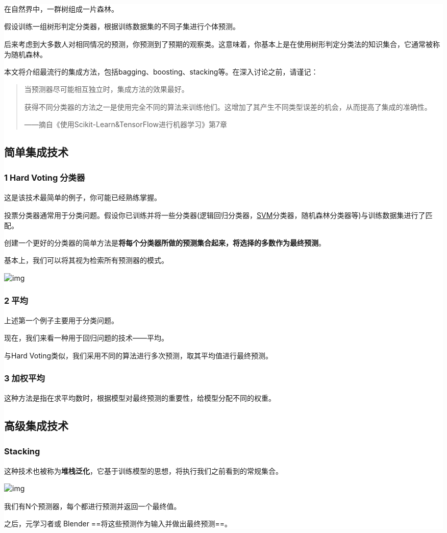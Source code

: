 在自然界中，一群树组成一片森林。

假设训练一组树形判定分类器，根据训练数据集的不同子集进行个体预测。

后来考虑到大多数人对相同情况的预测，你预测到了预期的观察类。这意味着，你基本上是在使用树形判定分类法的知识集合，它通常被称为随机森林。



本文将介绍最流行的集成方法，包括bagging、boosting、stacking等。在深入讨论之前，请谨记：

> 当预测器尽可能相互独立时，集成方法的效果最好。
>
> 获得不同分类器的方法之一是使用完全不同的算法来训练他们。这增加了其产生不同类型误差的机会，从而提高了集成的准确性。
>
> ——摘自《使用Scikit-Learn&TensorFlow进行机器学习》第7章

## **简单集成技术**

### 1 **Hard Voting 分类器**

这是该技术最简单的例子，你可能已经熟练掌握。

投票分类器通常用于分类问题。假设你已训练并将一些分类器(逻辑回归分类器，[SVM](https://easyai.tech/ai-definition/svm/)分类器，随机森林分类器等)与训练数据集进行了匹配。

创建一个更好的分类器的简单方法是**将每个分类器所做的预测集合起来，将选择的多数作为最终预测**。

基本上，我们可以将其视为检索所有预测器的模式。

![img](https://easy-ai.oss-cn-shanghai.aliyuncs.com/img/006tNc79gy1fzpmmx8wkyj30fe095aam.jpg)

### 2 **平均**

上述第一个例子主要用于分类问题。

现在，我们来看一种用于回归问题的技术——平均。

与Hard Voting类似，我们采用不同的算法进行多次预测，取其平均值进行最终预测。



### 3 **加权平均**

这种方法是指在求平均数时，根据模型对最终预测的重要性，给模型分配不同的权重。



## **高级集成技术**

### **Stacking**

这种技术也被称为**堆栈泛化**，它基于训练模型的思想，将执行我们之前看到的常规集合。

![img](https://easy-ai.oss-cn-shanghai.aliyuncs.com/img/006tNc79gy1fzpmnj4nwrj30fe04zaaa.jpg)

我们有N个预测器，每个都进行预测并返回一个最终值。

之后，元学习者或 Blender ==将这些预测作为输入并做出最终预测==。
